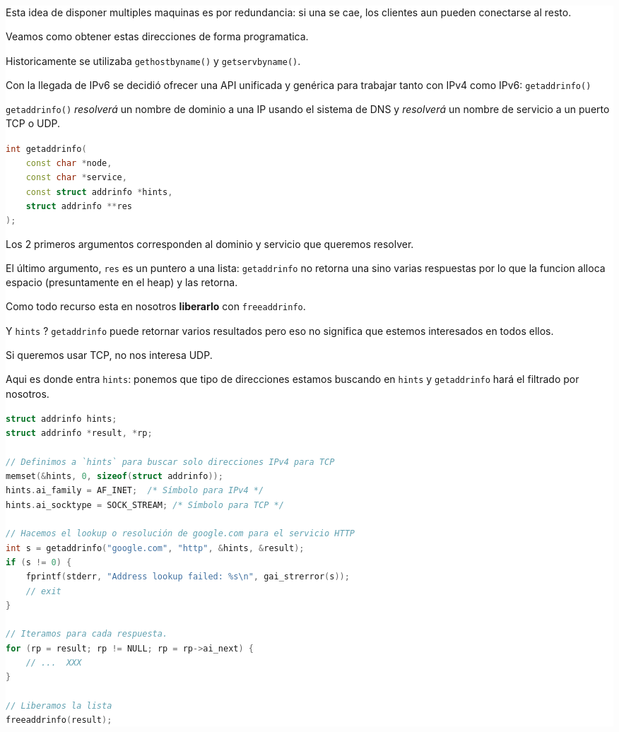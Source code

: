 Esta idea de disponer multiples maquinas es por redundancia: si una se
cae, los clientes aun pueden conectarse al resto.

Veamos como obtener estas direcciones de forma programatica.

Historicamente se utilizaba `gethostbyname()` y `getservbyname()`.

Con la llegada de IPv6 se decidió ofrecer una API unificada y
genérica para trabajar tanto con IPv4 como IPv6: `getaddrinfo()`

`getaddrinfo()` *resolverá* un nombre de dominio a una IP usando el
sistema de DNS y *resolverá* un nombre de servicio a un puerto TCP o UDP.

```cpp
int getaddrinfo(
    const char *node,
    const char *service,
    const struct addrinfo *hints,
    struct addrinfo **res
);
```

Los 2 primeros argumentos corresponden al dominio y servicio que
queremos resolver.

El último argumento, `res` es un puntero a una lista: `getaddrinfo` no
retorna una sino varias respuestas por lo que la funcion alloca espacio
(presuntamente en el heap) y las retorna.

Como todo recurso esta en nosotros **liberarlo** con `freeaddrinfo`.

Y `hints` ? `getaddrinfo` puede retornar varios resultados pero eso no
significa que estemos interesados en todos ellos.

Si queremos usar TCP, no nos interesa UDP.

Aqui es donde entra `hints`: ponemos que tipo de
direcciones estamos buscando en `hints` y `getaddrinfo` hará el filtrado
por nosotros.


```cpp
struct addrinfo hints;
struct addrinfo *result, *rp;

// Definimos a `hints` para buscar solo direcciones IPv4 para TCP
memset(&hints, 0, sizeof(struct addrinfo));
hints.ai_family = AF_INET;  /* Símbolo para IPv4 */
hints.ai_socktype = SOCK_STREAM; /* Símbolo para TCP */

// Hacemos el lookup o resolución de google.com para el servicio HTTP
int s = getaddrinfo("google.com", "http", &hints, &result);
if (s != 0) {
    fprintf(stderr, "Address lookup failed: %s\n", gai_strerror(s));
    // exit
}

// Iteramos para cada respuesta.
for (rp = result; rp != NULL; rp = rp->ai_next) {
    // ...  XXX
}

// Liberamos la lista
freeaddrinfo(result);
```
